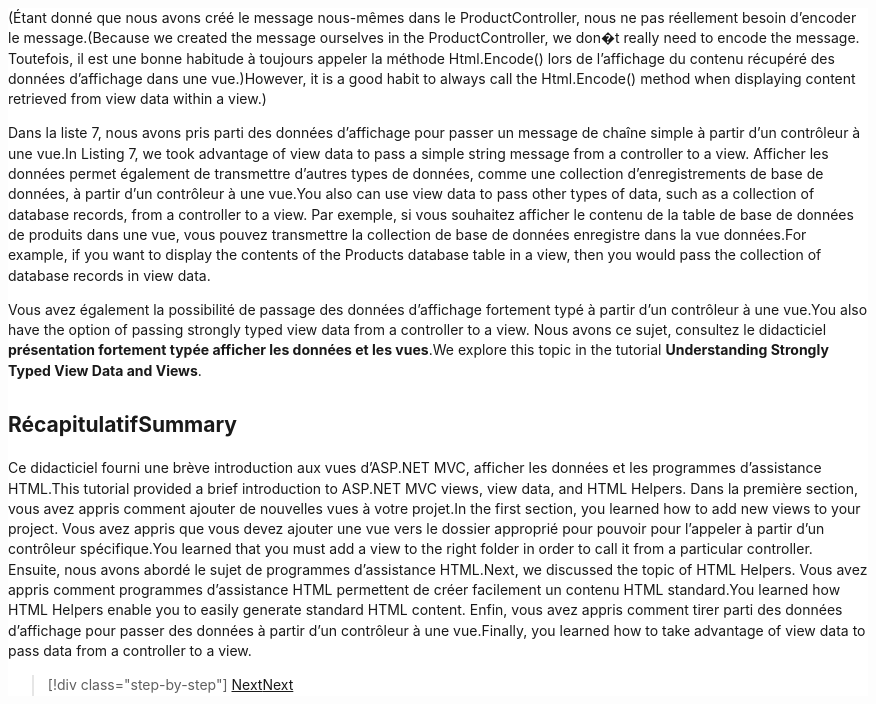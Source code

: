 <span data-ttu-id="a9b37-190">(Étant donné que nous avons créé le message nous-mêmes dans le ProductController, nous ne pas réellement besoin d’encoder le message.</span><span class="sxs-lookup"><span data-stu-id="a9b37-190">(Because we created the message ourselves in the ProductController, we don�t really need to encode the message.</span></span> <span data-ttu-id="a9b37-191">Toutefois, il est une bonne habitude à toujours appeler la méthode Html.Encode() lors de l’affichage du contenu récupéré des données d’affichage dans une vue.)</span><span class="sxs-lookup"><span data-stu-id="a9b37-191">However, it is a good habit to always call the Html.Encode() method when displaying content retrieved from view data within a view.)</span></span>

<span data-ttu-id="a9b37-192">Dans la liste 7, nous avons pris parti des données d’affichage pour passer un message de chaîne simple à partir d’un contrôleur à une vue.</span><span class="sxs-lookup"><span data-stu-id="a9b37-192">In Listing 7, we took advantage of view data to pass a simple string message from a controller to a view.</span></span> <span data-ttu-id="a9b37-193">Afficher les données permet également de transmettre d’autres types de données, comme une collection d’enregistrements de base de données, à partir d’un contrôleur à une vue.</span><span class="sxs-lookup"><span data-stu-id="a9b37-193">You also can use view data to pass other types of data, such as a collection of database records, from a controller to a view.</span></span> <span data-ttu-id="a9b37-194">Par exemple, si vous souhaitez afficher le contenu de la table de base de données de produits dans une vue, vous pouvez transmettre la collection de base de données enregistre dans la vue données.</span><span class="sxs-lookup"><span data-stu-id="a9b37-194">For example, if you want to display the contents of the Products database table in a view, then you would pass the collection of database records in view data.</span></span>

<span data-ttu-id="a9b37-195">Vous avez également la possibilité de passage des données d’affichage fortement typé à partir d’un contrôleur à une vue.</span><span class="sxs-lookup"><span data-stu-id="a9b37-195">You also have the option of passing strongly typed view data from a controller to a view.</span></span> <span data-ttu-id="a9b37-196">Nous avons ce sujet, consultez le didacticiel **présentation fortement typée afficher les données et les vues**.</span><span class="sxs-lookup"><span data-stu-id="a9b37-196">We explore this topic in the tutorial **Understanding Strongly Typed View Data and Views**.</span></span>

## <a name="summary"></a><span data-ttu-id="a9b37-197">Récapitulatif</span><span class="sxs-lookup"><span data-stu-id="a9b37-197">Summary</span></span>

<span data-ttu-id="a9b37-198">Ce didacticiel fourni une brève introduction aux vues d’ASP.NET MVC, afficher les données et les programmes d’assistance HTML.</span><span class="sxs-lookup"><span data-stu-id="a9b37-198">This tutorial provided a brief introduction to ASP.NET MVC views, view data, and HTML Helpers.</span></span> <span data-ttu-id="a9b37-199">Dans la première section, vous avez appris comment ajouter de nouvelles vues à votre projet.</span><span class="sxs-lookup"><span data-stu-id="a9b37-199">In the first section, you learned how to add new views to your project.</span></span> <span data-ttu-id="a9b37-200">Vous avez appris que vous devez ajouter une vue vers le dossier approprié pour pouvoir pour l’appeler à partir d’un contrôleur spécifique.</span><span class="sxs-lookup"><span data-stu-id="a9b37-200">You learned that you must add a view to the right folder in order to call it from a particular controller.</span></span> <span data-ttu-id="a9b37-201">Ensuite, nous avons abordé le sujet de programmes d’assistance HTML.</span><span class="sxs-lookup"><span data-stu-id="a9b37-201">Next, we discussed the topic of HTML Helpers.</span></span> <span data-ttu-id="a9b37-202">Vous avez appris comment programmes d’assistance HTML permettent de créer facilement un contenu HTML standard.</span><span class="sxs-lookup"><span data-stu-id="a9b37-202">You learned how HTML Helpers enable you to easily generate standard HTML content.</span></span> <span data-ttu-id="a9b37-203">Enfin, vous avez appris comment tirer parti des données d’affichage pour passer des données à partir d’un contrôleur à une vue.</span><span class="sxs-lookup"><span data-stu-id="a9b37-203">Finally, you learned how to take advantage of view data to pass data from a controller to a view.</span></span>

> [!div class="step-by-step"]
> [<span data-ttu-id="a9b37-204">Next</span><span class="sxs-lookup"><span data-stu-id="a9b37-204">Next</span></span>](creating-custom-html-helpers-cs.md)
